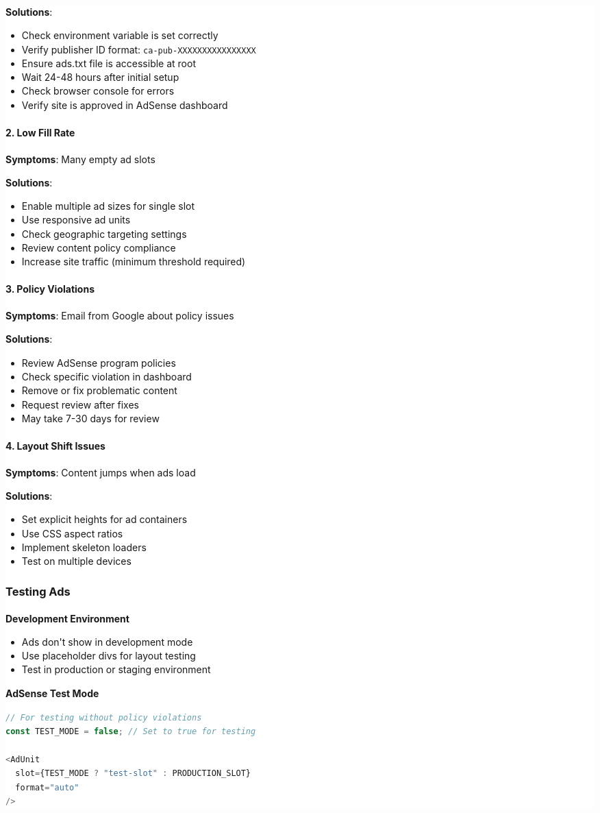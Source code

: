**Solutions**:
- Check environment variable is set correctly
- Verify publisher ID format: `ca-pub-XXXXXXXXXXXXXXXX`
- Ensure ads.txt file is accessible at root
- Wait 24-48 hours after initial setup
- Check browser console for errors
- Verify site is approved in AdSense dashboard

#### 2. Low Fill Rate
**Symptoms**: Many empty ad slots

**Solutions**:
- Enable multiple ad sizes for single slot
- Use responsive ad units
- Check geographic targeting settings
- Review content policy compliance
- Increase site traffic (minimum threshold required)

#### 3. Policy Violations
**Symptoms**: Email from Google about policy issues

**Solutions**:
- Review AdSense program policies
- Check specific violation in dashboard
- Remove or fix problematic content
- Request review after fixes
- May take 7-30 days for review

#### 4. Layout Shift Issues
**Symptoms**: Content jumps when ads load

**Solutions**:
- Set explicit heights for ad containers
- Use CSS aspect ratios
- Implement skeleton loaders
- Test on multiple devices

### Testing Ads

**Development Environment**
- Ads don't show in development mode
- Use placeholder divs for layout testing
- Test in production or staging environment

**AdSense Test Mode**
```typescript
// For testing without policy violations
const TEST_MODE = false; // Set to true for testing

<AdUnit
  slot={TEST_MODE ? "test-slot" : PRODUCTION_SLOT}
  format="auto"
/>
```
